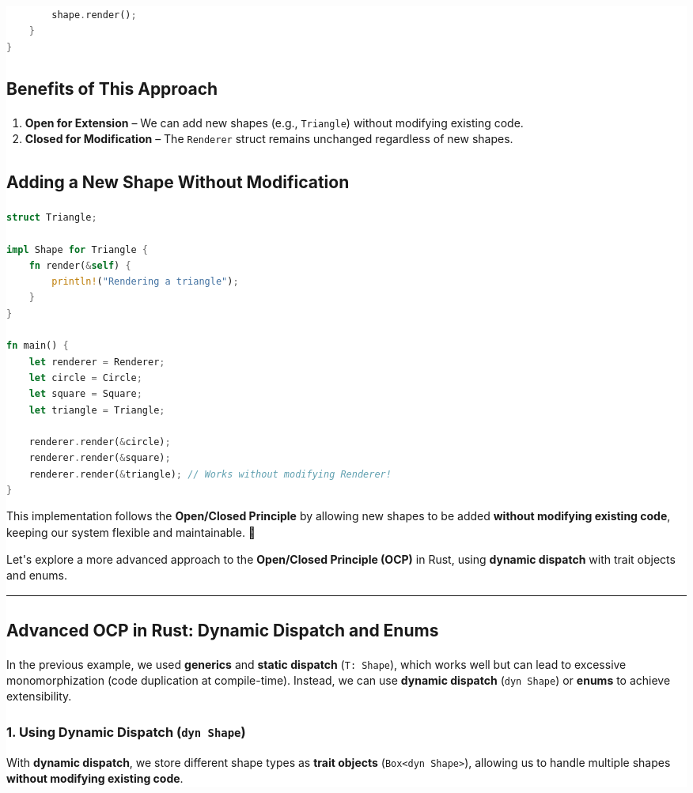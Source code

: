 ```rust
        shape.render();
    }
}
```

## Benefits of This Approach  

1. **Open for Extension** – We can add new shapes (e.g., `Triangle`) without modifying existing code.  
2. **Closed for Modification** – The `Renderer` struct remains unchanged regardless of new shapes.  

## Adding a New Shape Without Modification  

```rust
struct Triangle;

impl Shape for Triangle {
    fn render(&self) {
        println!("Rendering a triangle");
    }
}

fn main() {
    let renderer = Renderer;
    let circle = Circle;
    let square = Square;
    let triangle = Triangle;

    renderer.render(&circle);
    renderer.render(&square);
    renderer.render(&triangle); // Works without modifying Renderer!
}
```

This implementation follows the **Open/Closed Principle** by allowing new shapes to be added **without modifying existing code**, keeping our system flexible and maintainable. 🚀

Let's explore a more advanced approach to the **Open/Closed Principle (OCP)** in Rust, using **dynamic dispatch** with trait objects and enums.  

---

## **Advanced OCP in Rust: Dynamic Dispatch and Enums**

In the previous example, we used **generics** and **static dispatch** (`T: Shape`), which works well but can lead to excessive monomorphization (code duplication at compile-time). Instead, we can use **dynamic dispatch** (`dyn Shape`) or **enums** to achieve extensibility.

### **1. Using Dynamic Dispatch (`dyn Shape`)**  

With **dynamic dispatch**, we store different shape types as **trait objects** (`Box<dyn Shape>`), allowing us to handle multiple shapes **without modifying existing code**.
